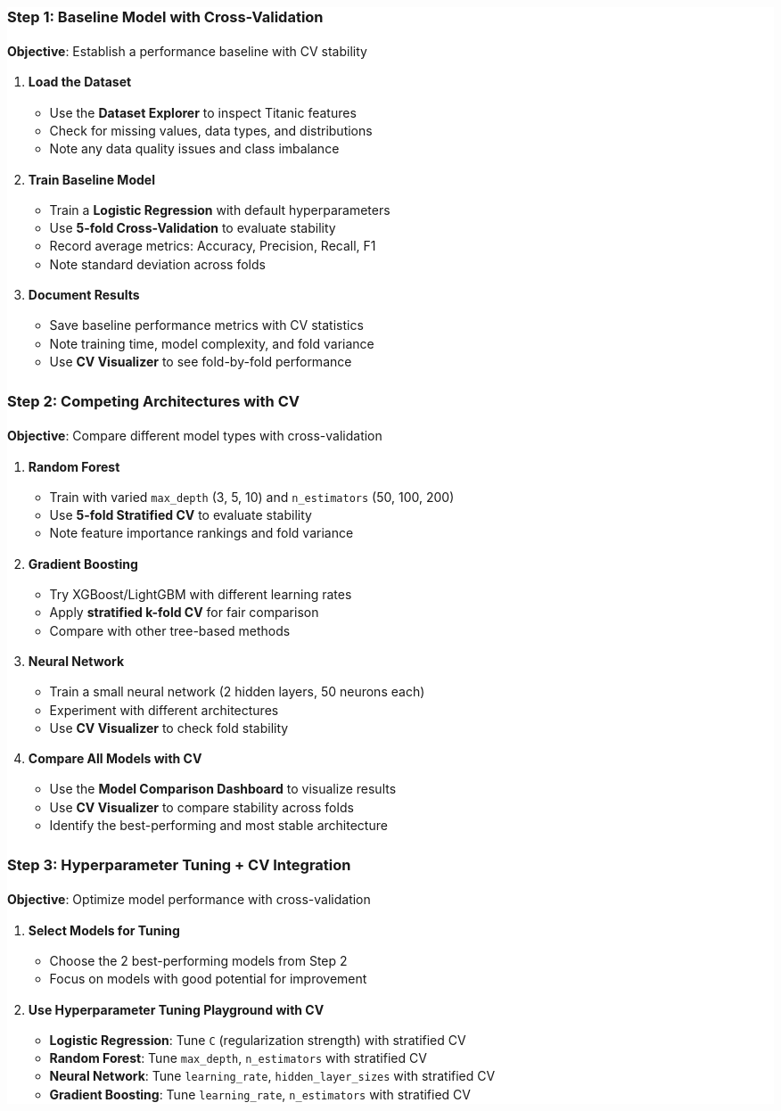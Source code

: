 ### Step 1: Baseline Model with Cross-Validation
**Objective**: Establish a performance baseline with CV stability

1. **Load the Dataset**
   - Use the **Dataset Explorer** to inspect Titanic features
   - Check for missing values, data types, and distributions
   - Note any data quality issues and class imbalance

2. **Train Baseline Model**
   - Train a **Logistic Regression** with default hyperparameters
   - Use **5-fold Cross-Validation** to evaluate stability
   - Record average metrics: Accuracy, Precision, Recall, F1
   - Note standard deviation across folds

3. **Document Results**
   - Save baseline performance metrics with CV statistics
   - Note training time, model complexity, and fold variance
   - Use **CV Visualizer** to see fold-by-fold performance

### Step 2: Competing Architectures with CV
**Objective**: Compare different model types with cross-validation

1. **Random Forest**
   - Train with varied `max_depth` (3, 5, 10) and `n_estimators` (50, 100, 200)
   - Use **5-fold Stratified CV** to evaluate stability
   - Note feature importance rankings and fold variance

2. **Gradient Boosting**
   - Try XGBoost/LightGBM with different learning rates
   - Apply **stratified k-fold CV** for fair comparison
   - Compare with other tree-based methods

3. **Neural Network**
   - Train a small neural network (2 hidden layers, 50 neurons each)
   - Experiment with different architectures
   - Use **CV Visualizer** to check fold stability

4. **Compare All Models with CV**
   - Use the **Model Comparison Dashboard** to visualize results
   - Use **CV Visualizer** to compare stability across folds
   - Identify the best-performing and most stable architecture

### Step 3: Hyperparameter Tuning + CV Integration
**Objective**: Optimize model performance with cross-validation

1. **Select Models for Tuning**
   - Choose the 2 best-performing models from Step 2
   - Focus on models with good potential for improvement

2. **Use Hyperparameter Tuning Playground with CV**
   - **Logistic Regression**: Tune `C` (regularization strength) with stratified CV
   - **Random Forest**: Tune `max_depth`, `n_estimators` with stratified CV
   - **Neural Network**: Tune `learning_rate`, `hidden_layer_sizes` with stratified CV
   - **Gradient Boosting**: Tune `learning_rate`, `n_estimators` with stratified CV
